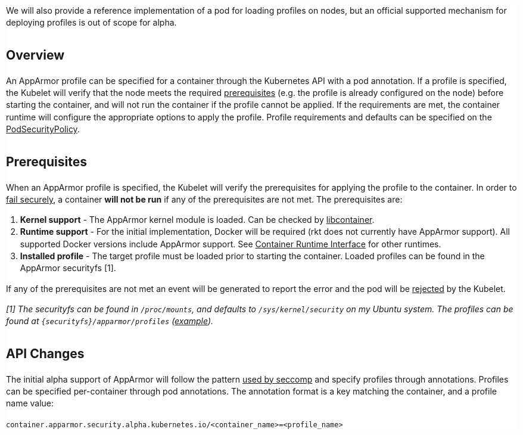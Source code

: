 We will also provide a reference implementation of a pod for loading profiles on nodes, but an
official supported mechanism for deploying profiles is out of scope for alpha.

## Overview

An AppArmor profile can be specified for a container through the Kubernetes API with a pod
annotation. If a profile is specified, the Kubelet will verify that the node meets the required
[prerequisites](#prerequisites) (e.g. the profile is already configured on the node) before starting
the container, and will not run the container if the profile cannot be applied. If the requirements
are met, the container runtime will configure the appropriate options to apply the profile. Profile
requirements and defaults can be specified on the
[PodSecurityPolicy](security-context-constraints.md).

## Prerequisites

When an AppArmor profile is specified, the Kubelet will verify the prerequisites for applying the
profile to the container. In order to [fail
securely](https://www.owasp.org/index.php/Fail_securely), a container **will not be run** if any of
the prerequisites are not met. The prerequisites are:

1. **Kernel support** - The AppArmor kernel module is loaded. Can be checked by
   [libcontainer](https://github.com/opencontainers/runc/blob/4dedd0939638fc27a609de1cb37e0666b3cf2079/libcontainer/apparmor/apparmor.go#L17).
2. **Runtime support** - For the initial implementation, Docker will be required (rkt does not
   currently have AppArmor support). All supported Docker versions include AppArmor support. See
   [Container Runtime Interface](#container-runtime-interface) for other runtimes.
3. **Installed profile** - The target profile must be loaded prior to starting the container. Loaded
   profiles can be found in the AppArmor securityfs \[1\].

If any of the prerequisites are not met an event will be generated to report the error and the pod
will be
[rejected](https://github.com/kubernetes/kubernetes/blob/cdfe7b7b42373317ecd83eb195a683e35db0d569/pkg/kubelet/kubelet.go#L2201)
by the Kubelet.

*[1] The securityfs can be found in `/proc/mounts`, and defaults to `/sys/kernel/security` on my
Ubuntu system. The profiles can be found at `{securityfs}/apparmor/profiles`
([example](http://bazaar.launchpad.net/~apparmor-dev/apparmor/master/view/head:/utils/aa-status#L137)).*

## API Changes

The initial alpha support of AppArmor will follow the pattern
[used by seccomp](https://github.com/kubernetes/kubernetes/pull/25324) and specify profiles through
annotations. Profiles can be specified per-container through pod annotations. The annotation format
is a key matching the container, and a profile name value:

```
container.apparmor.security.alpha.kubernetes.io/<container_name>=<profile_name>
```
